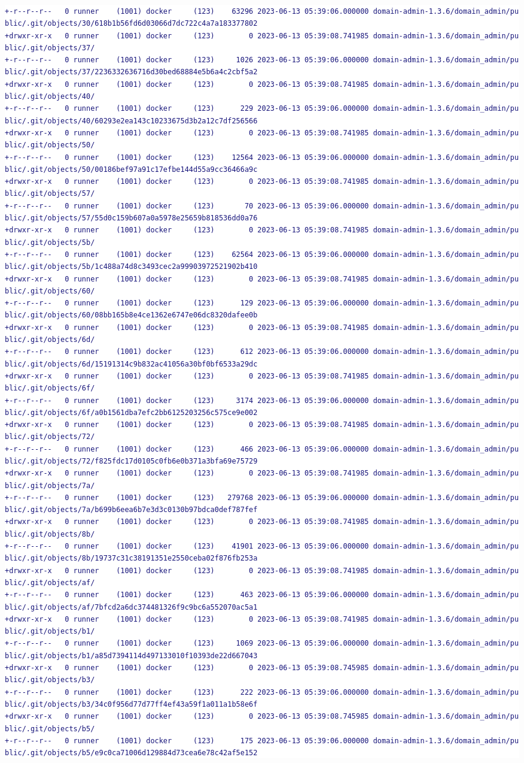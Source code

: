 ```diff
+-r--r--r--   0 runner    (1001) docker     (123)    63296 2023-06-13 05:39:06.000000 domain-admin-1.3.6/domain_admin/public/.git/objects/30/618b1b56fd6d03066d7dc722c4a7a183377802
+drwxr-xr-x   0 runner    (1001) docker     (123)        0 2023-06-13 05:39:08.741985 domain-admin-1.3.6/domain_admin/public/.git/objects/37/
+-r--r--r--   0 runner    (1001) docker     (123)     1026 2023-06-13 05:39:06.000000 domain-admin-1.3.6/domain_admin/public/.git/objects/37/2236332636716d30bed68884e5b6a4c2cbf5a2
+drwxr-xr-x   0 runner    (1001) docker     (123)        0 2023-06-13 05:39:08.741985 domain-admin-1.3.6/domain_admin/public/.git/objects/40/
+-r--r--r--   0 runner    (1001) docker     (123)      229 2023-06-13 05:39:06.000000 domain-admin-1.3.6/domain_admin/public/.git/objects/40/60293e2ea143c10233675d3b2a12c7df256566
+drwxr-xr-x   0 runner    (1001) docker     (123)        0 2023-06-13 05:39:08.741985 domain-admin-1.3.6/domain_admin/public/.git/objects/50/
+-r--r--r--   0 runner    (1001) docker     (123)    12564 2023-06-13 05:39:06.000000 domain-admin-1.3.6/domain_admin/public/.git/objects/50/00186bef97a91c17efbe144d55a9cc36466a9c
+drwxr-xr-x   0 runner    (1001) docker     (123)        0 2023-06-13 05:39:08.741985 domain-admin-1.3.6/domain_admin/public/.git/objects/57/
+-r--r--r--   0 runner    (1001) docker     (123)       70 2023-06-13 05:39:06.000000 domain-admin-1.3.6/domain_admin/public/.git/objects/57/55d0c159b607a0a5978e25659b818536dd0a76
+drwxr-xr-x   0 runner    (1001) docker     (123)        0 2023-06-13 05:39:08.741985 domain-admin-1.3.6/domain_admin/public/.git/objects/5b/
+-r--r--r--   0 runner    (1001) docker     (123)    62564 2023-06-13 05:39:06.000000 domain-admin-1.3.6/domain_admin/public/.git/objects/5b/1c488a74d8c3493cec2a99903972521902b410
+drwxr-xr-x   0 runner    (1001) docker     (123)        0 2023-06-13 05:39:08.741985 domain-admin-1.3.6/domain_admin/public/.git/objects/60/
+-r--r--r--   0 runner    (1001) docker     (123)      129 2023-06-13 05:39:06.000000 domain-admin-1.3.6/domain_admin/public/.git/objects/60/08bb165b8e4ce1362e6747e06dc8320dafee0b
+drwxr-xr-x   0 runner    (1001) docker     (123)        0 2023-06-13 05:39:08.741985 domain-admin-1.3.6/domain_admin/public/.git/objects/6d/
+-r--r--r--   0 runner    (1001) docker     (123)      612 2023-06-13 05:39:06.000000 domain-admin-1.3.6/domain_admin/public/.git/objects/6d/15191314c9b832ac41056a30bf0bf6533a29dc
+drwxr-xr-x   0 runner    (1001) docker     (123)        0 2023-06-13 05:39:08.741985 domain-admin-1.3.6/domain_admin/public/.git/objects/6f/
+-r--r--r--   0 runner    (1001) docker     (123)     3174 2023-06-13 05:39:06.000000 domain-admin-1.3.6/domain_admin/public/.git/objects/6f/a0b1561dba7efc2bb6125203256c575ce9e002
+drwxr-xr-x   0 runner    (1001) docker     (123)        0 2023-06-13 05:39:08.741985 domain-admin-1.3.6/domain_admin/public/.git/objects/72/
+-r--r--r--   0 runner    (1001) docker     (123)      466 2023-06-13 05:39:06.000000 domain-admin-1.3.6/domain_admin/public/.git/objects/72/f825fdc17d0105c0fb6e0b371a3bfa69e75729
+drwxr-xr-x   0 runner    (1001) docker     (123)        0 2023-06-13 05:39:08.741985 domain-admin-1.3.6/domain_admin/public/.git/objects/7a/
+-r--r--r--   0 runner    (1001) docker     (123)   279768 2023-06-13 05:39:06.000000 domain-admin-1.3.6/domain_admin/public/.git/objects/7a/b699b6eea6b7e3d3c0130b97bdca0def787fef
+drwxr-xr-x   0 runner    (1001) docker     (123)        0 2023-06-13 05:39:08.741985 domain-admin-1.3.6/domain_admin/public/.git/objects/8b/
+-r--r--r--   0 runner    (1001) docker     (123)    41901 2023-06-13 05:39:06.000000 domain-admin-1.3.6/domain_admin/public/.git/objects/8b/19737c31c38191351e2550ceba02f876fb253a
+drwxr-xr-x   0 runner    (1001) docker     (123)        0 2023-06-13 05:39:08.741985 domain-admin-1.3.6/domain_admin/public/.git/objects/af/
+-r--r--r--   0 runner    (1001) docker     (123)      463 2023-06-13 05:39:06.000000 domain-admin-1.3.6/domain_admin/public/.git/objects/af/7bfcd2a6dc374481326f9c9bc6a552070ac5a1
+drwxr-xr-x   0 runner    (1001) docker     (123)        0 2023-06-13 05:39:08.741985 domain-admin-1.3.6/domain_admin/public/.git/objects/b1/
+-r--r--r--   0 runner    (1001) docker     (123)     1069 2023-06-13 05:39:06.000000 domain-admin-1.3.6/domain_admin/public/.git/objects/b1/a85d7394114d497133010f10393de22d667043
+drwxr-xr-x   0 runner    (1001) docker     (123)        0 2023-06-13 05:39:08.745985 domain-admin-1.3.6/domain_admin/public/.git/objects/b3/
+-r--r--r--   0 runner    (1001) docker     (123)      222 2023-06-13 05:39:06.000000 domain-admin-1.3.6/domain_admin/public/.git/objects/b3/34c0f956d77d77ff4ef43a59f1a011a1b58e6f
+drwxr-xr-x   0 runner    (1001) docker     (123)        0 2023-06-13 05:39:08.745985 domain-admin-1.3.6/domain_admin/public/.git/objects/b5/
+-r--r--r--   0 runner    (1001) docker     (123)      175 2023-06-13 05:39:06.000000 domain-admin-1.3.6/domain_admin/public/.git/objects/b5/e9c0ca71006d129884d73cea6e78c42af5e152
```